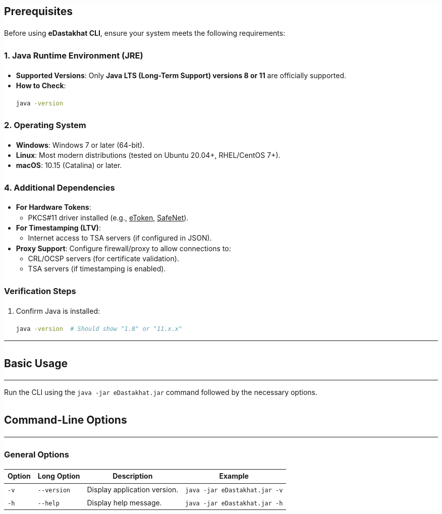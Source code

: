
## Prerequisites
Before using **eDastakhat CLI**, ensure your system meets the following requirements:

### 1. **Java Runtime Environment (JRE)**
- **Supported Versions**: Only **Java LTS (Long-Term Support) versions 8 or 11** are officially supported.
- **How to Check**:
  ```bash
  java -version
  ```

### 2. **Operating System**
- **Windows**: Windows 7 or later (64-bit).
- **Linux**: Most modern distributions (tested on Ubuntu 20.04+, RHEL/CentOS 7+).
- **macOS**: 10.15 (Catalina) or later.

### 4. **Additional Dependencies**
- **For Hardware Tokens**:
  - PKCS#11 driver installed (e.g., [eToken](https://www.globalsign.com/en-sg/support/etoken-drivers), [SafeNet](https://supportportal.thalesgroup.com/)).
- **For Timestamping (LTV)**:
  - Internet access to TSA servers (if configured in JSON).
- **Proxy Support**: Configure firewall/proxy to allow connections to:
  - CRL/OCSP servers (for certificate validation).
  - TSA servers (if timestamping is enabled).

### Verification Steps
1. Confirm Java is installed:
   ```bash
   java -version  # Should show "1.8" or "11.x.x"
   ```

---

## Basic Usage
-------------
Run the CLI using the `java -jar eDastakhat.jar` command followed by the necessary options.

## Command-Line Options
------------------------

### General Options
| Option | Long Option | Description | Example |
|--------|-------------|-------------|---------|
| `-v`   | `--version` | Display application version. | `java -jar eDastakhat.jar -v` |
| `-h`   | `--help`    | Display help message. | `java -jar eDastakhat.jar -h` |

